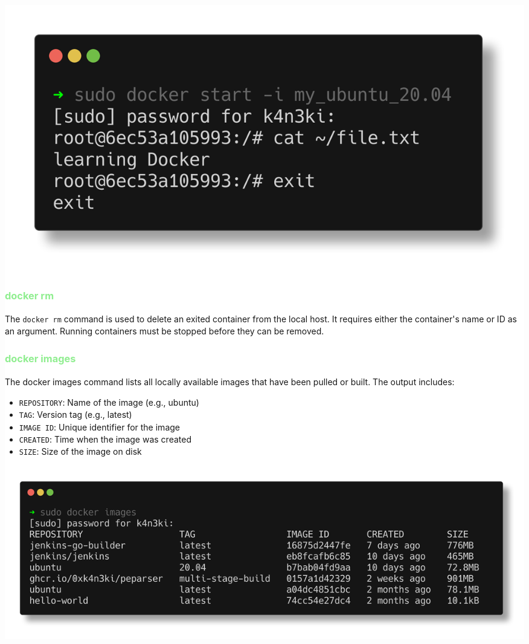 <img alt="stat" src="/assets/img/dockerTutorial/start.png">

### <span style = "color:lightgreen;">docker rm</span>

The `docker rm` command is used to delete an exited container from the local host. It requires either the container's name or ID as an argument. Running containers must be stopped before they can be removed.

### <span style = "color:lightgreen;">docker images</span>

The docker images command lists all locally available images that have been pulled or built. The output includes:
- `REPOSITORY`: Name of the image (e.g., ubuntu)
- `TAG`: Version tag (e.g., latest)
- `IMAGE ID`: Unique identifier for the image
- `CREATED`: Time when the image was created
- `SIZE`: Size of the image on disk

<img alt="docker images" src="/assets/img/dockerTutorial/images.png">
